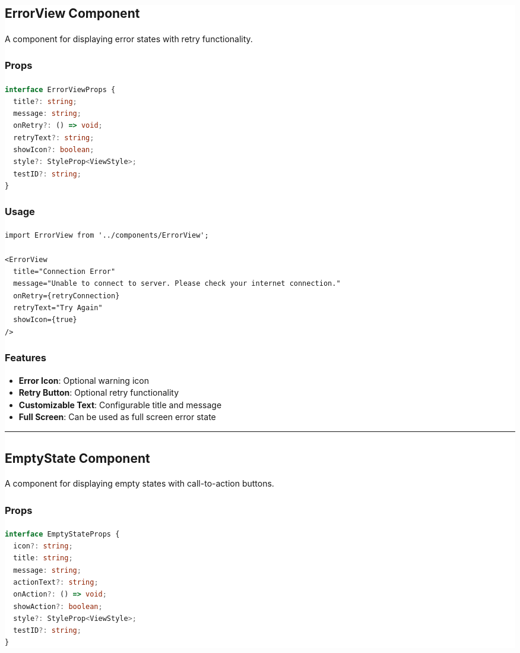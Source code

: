 
## ErrorView Component

A component for displaying error states with retry functionality.

### Props
```typescript
interface ErrorViewProps {
  title?: string;
  message: string;
  onRetry?: () => void;
  retryText?: string;
  showIcon?: boolean;
  style?: StyleProp<ViewStyle>;
  testID?: string;
}
```

### Usage
```tsx
import ErrorView from '../components/ErrorView';

<ErrorView 
  title="Connection Error"
  message="Unable to connect to server. Please check your internet connection."
  onRetry={retryConnection}
  retryText="Try Again"
  showIcon={true}
/>
```

### Features
- **Error Icon**: Optional warning icon
- **Retry Button**: Optional retry functionality
- **Customizable Text**: Configurable title and message
- **Full Screen**: Can be used as full screen error state

---

## EmptyState Component

A component for displaying empty states with call-to-action buttons.

### Props
```typescript
interface EmptyStateProps {
  icon?: string;
  title: string;
  message: string;
  actionText?: string;
  onAction?: () => void;
  showAction?: boolean;
  style?: StyleProp<ViewStyle>;
  testID?: string;
}
```
